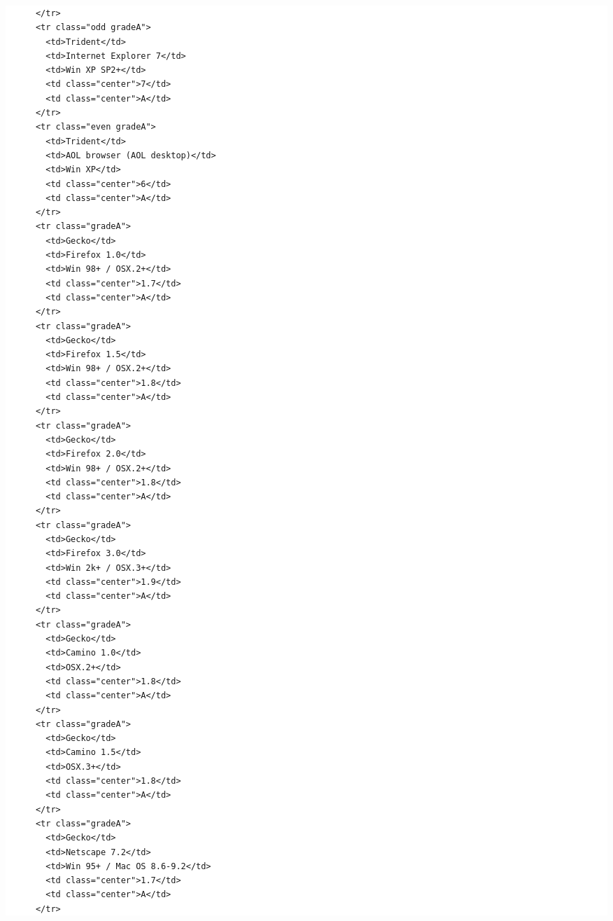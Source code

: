           </tr>
          <tr class="odd gradeA">
            <td>Trident</td>
            <td>Internet Explorer 7</td>
            <td>Win XP SP2+</td>
            <td class="center">7</td>
            <td class="center">A</td>
          </tr>
          <tr class="even gradeA">
            <td>Trident</td>
            <td>AOL browser (AOL desktop)</td>
            <td>Win XP</td>
            <td class="center">6</td>
            <td class="center">A</td>
          </tr>
          <tr class="gradeA">
            <td>Gecko</td>
            <td>Firefox 1.0</td>
            <td>Win 98+ / OSX.2+</td>
            <td class="center">1.7</td>
            <td class="center">A</td>
          </tr>
          <tr class="gradeA">
            <td>Gecko</td>
            <td>Firefox 1.5</td>
            <td>Win 98+ / OSX.2+</td>
            <td class="center">1.8</td>
            <td class="center">A</td>
          </tr>
          <tr class="gradeA">
            <td>Gecko</td>
            <td>Firefox 2.0</td>
            <td>Win 98+ / OSX.2+</td>
            <td class="center">1.8</td>
            <td class="center">A</td>
          </tr>
          <tr class="gradeA">
            <td>Gecko</td>
            <td>Firefox 3.0</td>
            <td>Win 2k+ / OSX.3+</td>
            <td class="center">1.9</td>
            <td class="center">A</td>
          </tr>
          <tr class="gradeA">
            <td>Gecko</td>
            <td>Camino 1.0</td>
            <td>OSX.2+</td>
            <td class="center">1.8</td>
            <td class="center">A</td>
          </tr>
          <tr class="gradeA">
            <td>Gecko</td>
            <td>Camino 1.5</td>
            <td>OSX.3+</td>
            <td class="center">1.8</td>
            <td class="center">A</td>
          </tr>
          <tr class="gradeA">
            <td>Gecko</td>
            <td>Netscape 7.2</td>
            <td>Win 95+ / Mac OS 8.6-9.2</td>
            <td class="center">1.7</td>
            <td class="center">A</td>
          </tr>